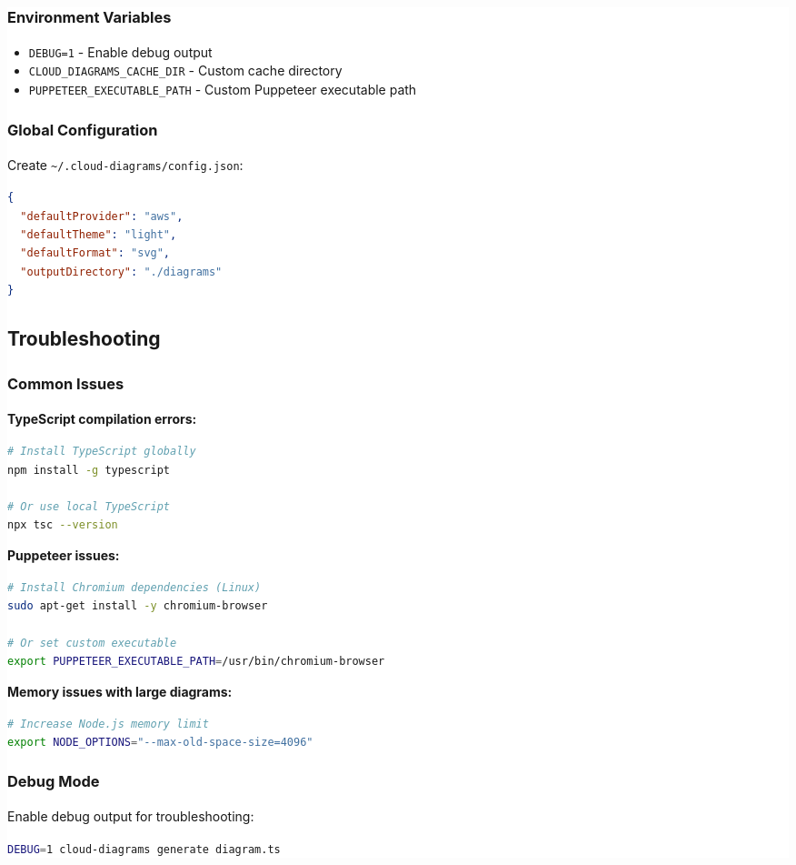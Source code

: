 ### Environment Variables

- `DEBUG=1` - Enable debug output
- `CLOUD_DIAGRAMS_CACHE_DIR` - Custom cache directory
- `PUPPETEER_EXECUTABLE_PATH` - Custom Puppeteer executable path

### Global Configuration

Create `~/.cloud-diagrams/config.json`:

```json
{
  "defaultProvider": "aws",
  "defaultTheme": "light",
  "defaultFormat": "svg",
  "outputDirectory": "./diagrams"
}
```

## Troubleshooting

### Common Issues

**TypeScript compilation errors:**

```bash
# Install TypeScript globally
npm install -g typescript

# Or use local TypeScript
npx tsc --version
```

**Puppeteer issues:**

```bash
# Install Chromium dependencies (Linux)
sudo apt-get install -y chromium-browser

# Or set custom executable
export PUPPETEER_EXECUTABLE_PATH=/usr/bin/chromium-browser
```

**Memory issues with large diagrams:**

```bash
# Increase Node.js memory limit
export NODE_OPTIONS="--max-old-space-size=4096"
```

### Debug Mode

Enable debug output for troubleshooting:

```bash
DEBUG=1 cloud-diagrams generate diagram.ts
```
